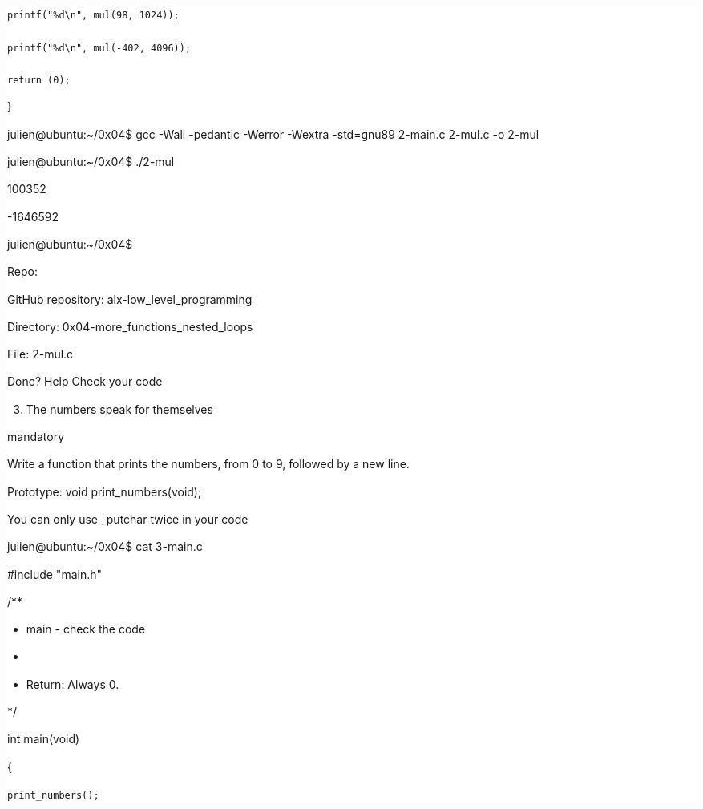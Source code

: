     printf("%d\n", mul(98, 1024));

    printf("%d\n", mul(-402, 4096));

    return (0);

}

julien@ubuntu:~/0x04$ gcc -Wall -pedantic -Werror -Wextra -std=gnu89 2-main.c 2-mul.c -o 2-mul

julien@ubuntu:~/0x04$ ./2-mul

100352

-1646592

julien@ubuntu:~/0x04$



Repo:



GitHub repository: alx-low_level_programming

Directory: 0x04-more_functions_nested_loops

File: 2-mul.c

 Done? Help Check your code



3. The numbers speak for themselves

mandatory



Write a function that prints the numbers, from 0 to 9, followed by a new line.



Prototype: void print_numbers(void);

You can only use _putchar twice in your code

julien@ubuntu:~/0x04$ cat 3-main.c

#include "main.h"



/**

 * main - check the code

 *

 * Return: Always 0.

 */

int main(void)

{

    print_numbers();
